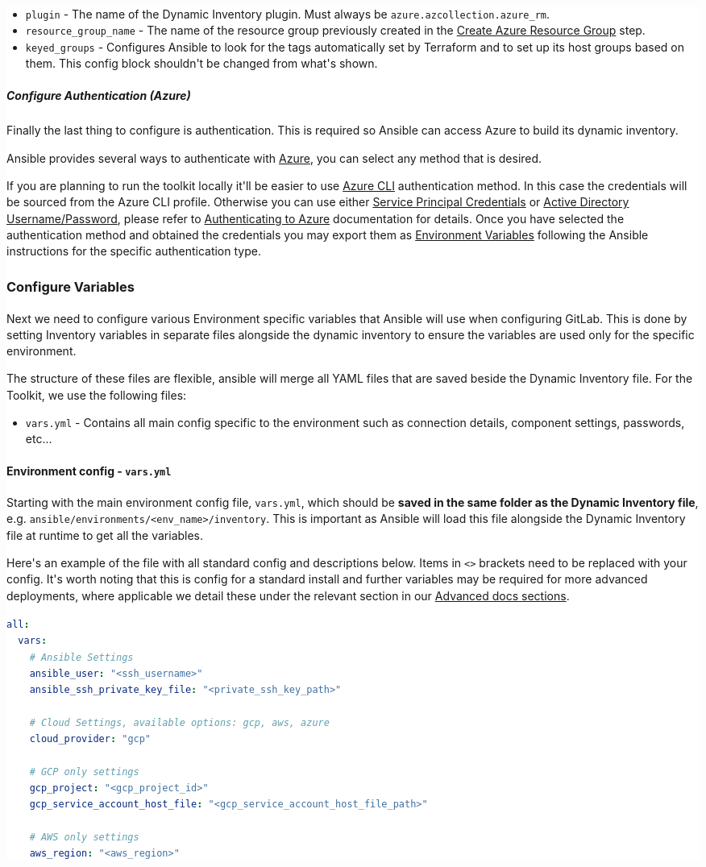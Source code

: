 - `plugin` - The name of the Dynamic Inventory plugin. Must always be `azure.azcollection.azure_rm`.
- `resource_group_name` - The name of the resource group previously created in the [Create Azure Resource Group](environment_prep.md#1-create-azure-resource-group) step.
- `keyed_groups` - Configures Ansible to look for the tags automatically set by Terraform and to set up its host groups based on them. This config block shouldn't be changed from what's shown.

##### Configure Authentication (Azure)

Finally the last thing to configure is authentication. This is required so Ansible can access Azure to build its dynamic inventory.

Ansible provides several ways to authenticate with [Azure](https://docs.ansible.com/ansible/latest/collections/azure/azcollection/azure_rm_inventory.html#parameter-auth_source), you can select any method that is desired.

If you are planning to run the toolkit locally it'll be easier to use [Azure CLI](https://docs.microsoft.com/en-us/cli/azure/install-azure-cli) authentication method. In this case the credentials will be sourced from the Azure CLI profile. Otherwise you can use either [Service Principal Credentials](https://docs.ansible.com/ansible/latest/scenario_guides/guide_azure.html#using-service-principal) or [Active Directory Username/Password](https://docs.ansible.com/ansible/latest/scenario_guides/guide_azure.html#using-active-directory-username-password), please refer to [Authenticating to Azure](https://docs.ansible.com/ansible/latest/scenario_guides/guide_azure.html#authenticating-with-azure) documentation for details. Once you have selected the authentication method and obtained the credentials you may export them as [Environment Variables](https://docs.ansible.com/ansible/latest/scenario_guides/guide_azure.html#using-environment-variables) following the Ansible instructions for the specific authentication type.

### Configure Variables

Next we need to configure various Environment specific variables that Ansible will use when configuring GitLab. This is done by setting Inventory variables in separate files alongside the dynamic inventory to ensure the variables are used only for the specific environment.

The structure of these files are flexible, ansible will merge all YAML files that are saved beside the Dynamic Inventory file. For the Toolkit, we use the following files:

- `vars.yml` - Contains all main config specific to the environment such as connection details, component settings, passwords, etc...

#### Environment config - `vars.yml`

Starting with the main environment config file, `vars.yml`, which should be **saved in the same folder as the Dynamic Inventory file**, e.g. `ansible/environments/<env_name>/inventory`. This is important as Ansible will load this file alongside the Dynamic Inventory file at runtime to get all the variables.

Here's an example of the file with all standard config and descriptions below. Items in `<>` brackets need to be replaced with your config. It's worth noting that this is config for a standard install and further variables may be required for more advanced deployments, where applicable we detail these under the relevant section in our [Advanced docs sections](environment_advanced.md).

```yml
all:
  vars:
    # Ansible Settings
    ansible_user: "<ssh_username>"
    ansible_ssh_private_key_file: "<private_ssh_key_path>"

    # Cloud Settings, available options: gcp, aws, azure
    cloud_provider: "gcp"

    # GCP only settings
    gcp_project: "<gcp_project_id>"
    gcp_service_account_host_file: "<gcp_service_account_host_file_path>"

    # AWS only settings
    aws_region: "<aws_region>"
```